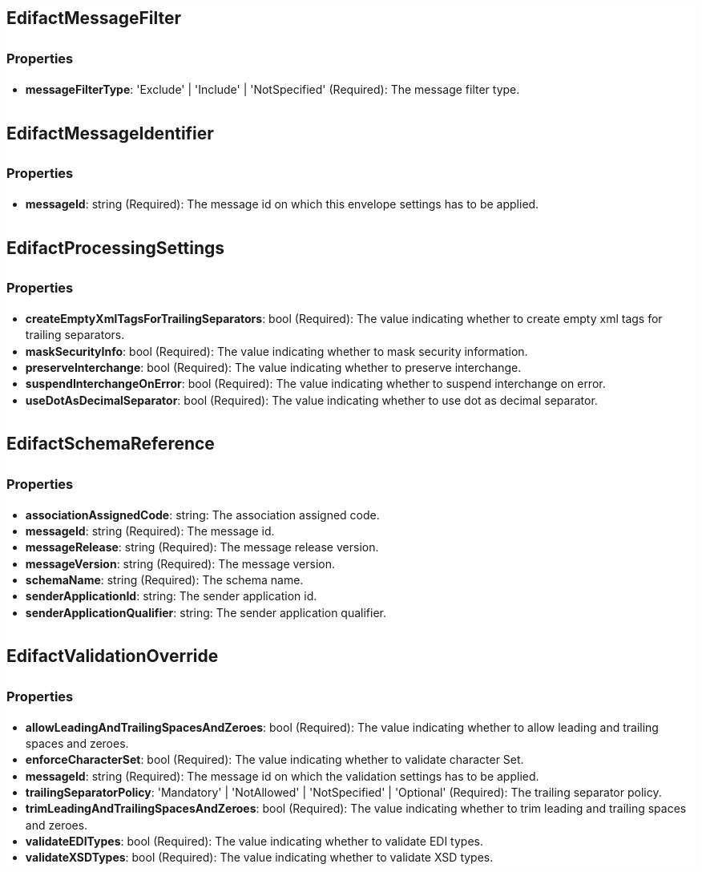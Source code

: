 ## EdifactMessageFilter
### Properties
* **messageFilterType**: 'Exclude' | 'Include' | 'NotSpecified' (Required): The message filter type.

## EdifactMessageIdentifier
### Properties
* **messageId**: string (Required): The message id on which this envelope settings has to be applied.

## EdifactProcessingSettings
### Properties
* **createEmptyXmlTagsForTrailingSeparators**: bool (Required): The value indicating whether to create empty xml tags for trailing separators.
* **maskSecurityInfo**: bool (Required): The value indicating whether to mask security information.
* **preserveInterchange**: bool (Required): The value indicating whether to preserve interchange.
* **suspendInterchangeOnError**: bool (Required): The value indicating whether to suspend interchange on error.
* **useDotAsDecimalSeparator**: bool (Required): The value indicating whether to use dot as decimal separator.

## EdifactSchemaReference
### Properties
* **associationAssignedCode**: string: The association assigned code.
* **messageId**: string (Required): The message id.
* **messageRelease**: string (Required): The message release version.
* **messageVersion**: string (Required): The message version.
* **schemaName**: string (Required): The schema name.
* **senderApplicationId**: string: The sender application id.
* **senderApplicationQualifier**: string: The sender application qualifier.

## EdifactValidationOverride
### Properties
* **allowLeadingAndTrailingSpacesAndZeroes**: bool (Required): The value indicating whether to allow leading and trailing spaces and zeroes.
* **enforceCharacterSet**: bool (Required): The value indicating whether to validate character Set.
* **messageId**: string (Required): The message id on which the validation settings has to be applied.
* **trailingSeparatorPolicy**: 'Mandatory' | 'NotAllowed' | 'NotSpecified' | 'Optional' (Required): The trailing separator policy.
* **trimLeadingAndTrailingSpacesAndZeroes**: bool (Required): The value indicating whether to trim leading and trailing spaces and zeroes.
* **validateEDITypes**: bool (Required): The value indicating whether to validate EDI types.
* **validateXSDTypes**: bool (Required): The value indicating whether to validate XSD types.

